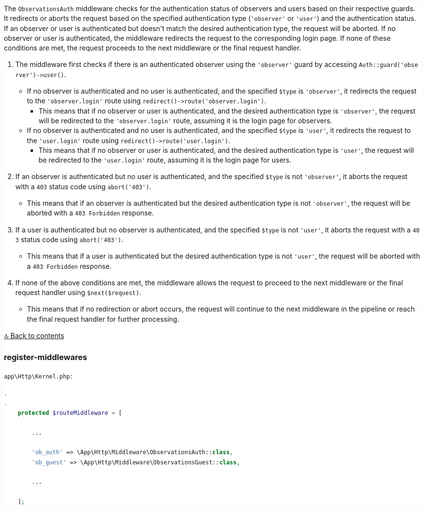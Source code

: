 The `ObservationsAuth` middleware checks for the authentication status of observers and users based on their respective guards. It redirects or aborts the request based on the specified authentication type (`'observer'` or `'user'`) and the authentication status. If an observer or user is authenticated but doesn't match the desired authentication type, the request will be aborted. If no observer or user is authenticated, the middleware redirects the request to the corresponding login page. If none of these conditions are met, the request proceeds to the next middleware or the final request handler.

1. The middleware first checks if there is an authenticated observer using the `'observer'` guard
by accessing `Auth::guard('observer')->user()`.
   - If no observer is authenticated and no user is authenticated, and the specified `$type` is `'observer'`, it redirects the request to the `'observer.login'` route using `redirect()->route('observer.login')`.
      - This means that if no observer or user is authenticated, and the desired authentication type is `'observer'`, the request will be redirected to the `'observer.login'` route, assuming it is the login page for observers.
   - If no observer is authenticated and no user is authenticated, and the specified `$type` is `'user'`, it redirects the request to the `'user.login'` route using `redirect()->route('user.login')`.
      - This means that if no observer or user is authenticated, and the desired authentication type is `'user'`, the request will be redirected to the `'user.login'` route, assuming it is the login page for users.

2. If an observer is authenticated but no user is authenticated, and the specified `$type` is not `'observer'`, it aborts the request with a `403` status code using `abort('403')`.
   - This means that if an observer is authenticated but the desired authentication type is not `'observer'`, the request will be aborted with a `403 Forbidden` response.

3. If a user is authenticated but no observer is authenticated, and the specified `$type` is not `'user'`, it aborts the request with a `403` status code using `abort('403')`.
   - This means that if a user is authenticated but the desired authentication type is not `'user'`, the request will be aborted with a `403 Forbidden` response.

4. If none of the above conditions are met, the middleware allows the request to proceed to the next middleware or the final request handler using `$next($request)`.
   - This means that if no redirection or abort occurs, the request will continue to the next middleware in the pipeline or reach the final request handler for further processing.

[🔝 Back to contents](#contents)

### **register-middlewares**

`app\Http\Kernel.php:`

```php
.
.
    protected $routeMiddleware = [

        ...

        'ob_auth' => \App\Http\Middleware\ObservationsAuth::class,
        'ob_guest' => \App\Http\Middleware\ObservationsGuest::class,

        ...

    ];
```
